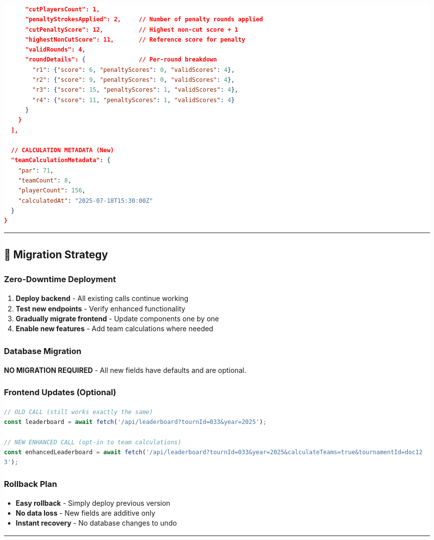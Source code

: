 ```json
      "cutPlayersCount": 1,
      "penaltyStrokesApplied": 2,     // Number of penalty rounds applied
      "cutPenaltyScore": 12,          // Highest non-cut score + 1
      "highestNonCutScore": 11,       // Reference score for penalty
      "validRounds": 4,
      "roundDetails": {               // Per-round breakdown
        "r1": {"score": 6, "penaltyScores": 0, "validScores": 4},
        "r2": {"score": 9, "penaltyScores": 0, "validScores": 4},
        "r3": {"score": 15, "penaltyScores": 1, "validScores": 4},
        "r4": {"score": 11, "penaltyScores": 1, "validScores": 4}
      }
    }
  ],
  
  // CALCULATION METADATA (New)
  "teamCalculationMetadata": {
    "par": 71,
    "teamCount": 8,
    "playerCount": 156,
    "calculatedAt": "2025-07-18T15:30:00Z"
  }
}
```

---

## 🔧 **Migration Strategy**

### **Zero-Downtime Deployment**
1. **Deploy backend** - All existing calls continue working
2. **Test new endpoints** - Verify enhanced functionality  
3. **Gradually migrate frontend** - Update components one by one
4. **Enable new features** - Add team calculations where needed

### **Database Migration**
**NO MIGRATION REQUIRED** - All new fields have defaults and are optional.

### **Frontend Updates (Optional)**
```javascript
// OLD CALL (still works exactly the same)
const leaderboard = await fetch('/api/leaderboard?tournId=033&year=2025');

// NEW ENHANCED CALL (opt-in to team calculations)
const enhancedLeaderboard = await fetch('/api/leaderboard?tournId=033&year=2025&calculateTeams=true&tournamentId=doc123');
```

### **Rollback Plan**
- **Easy rollback** - Simply deploy previous version
- **No data loss** - New fields are additive only
- **Instant recovery** - No database changes to undo

---